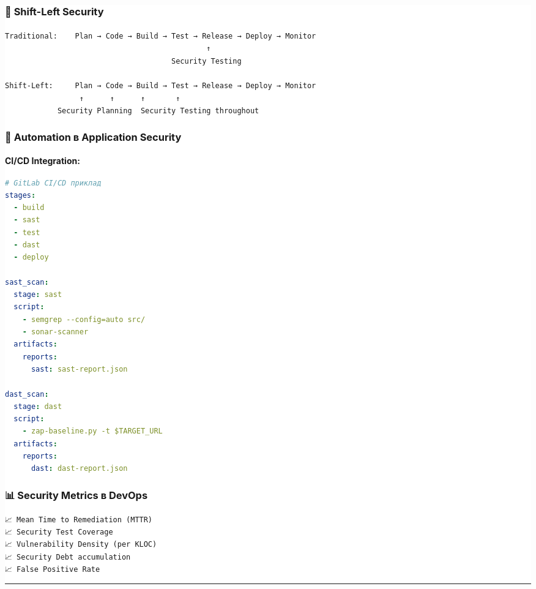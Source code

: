 ### 🔄 **Shift-Left Security**
```
Traditional:    Plan → Code → Build → Test → Release → Deploy → Monitor
                                              ↑
                                      Security Testing

Shift-Left:     Plan → Code → Build → Test → Release → Deploy → Monitor
                 ↑      ↑      ↑       ↑
            Security Planning  Security Testing throughout
```

### 🤖 **Automation в Application Security**

**CI/CD Integration:**
```yaml
# GitLab CI/CD приклад
stages:
  - build
  - sast
  - test
  - dast
  - deploy

sast_scan:
  stage: sast
  script:
    - semgrep --config=auto src/
    - sonar-scanner
  artifacts:
    reports:
      sast: sast-report.json

dast_scan:
  stage: dast
  script:
    - zap-baseline.py -t $TARGET_URL
  artifacts:
    reports:
      dast: dast-report.json
```

### 📊 **Security Metrics в DevOps**
```
📈 Mean Time to Remediation (MTTR)
📈 Security Test Coverage
📈 Vulnerability Density (per KLOC)
📈 Security Debt accumulation
📈 False Positive Rate
```

---
